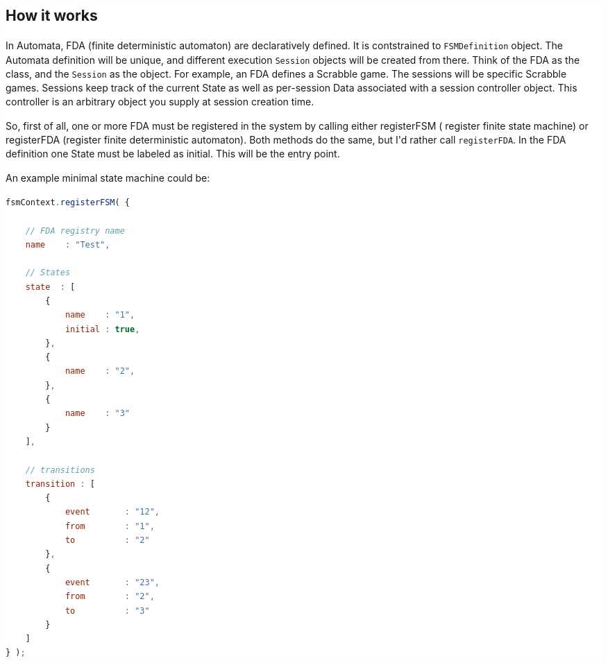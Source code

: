 ## How it works

In Automata, FDA (finite deterministic automaton) are declaratively defined. It is contstrained to `FSMDefinition`
object.
The Automata definition will be unique, and different execution `Session` objects will be created from there.
Think of the FDA as the class, and the `Session` as the object. 
For example, an FDA defines a Scrabble game. The sessions will be specific Scrabble games. Sessions keep track 
of the current State as well as per-session Data associated with a session controller object. This controller is an
arbitrary object you supply at session creation time.

So, first of all, one or more FDA must be registered in the system by calling either registerFSM (
register finite state machine) or registerFDA (register finite deterministic automaton). Both methods do the same, but
 I'd rather call `registerFDA`.
In the FDA definition one State must be labeled as initial. This will be the entry point. 

An example minimal state machine could be:

```javascript
fsmContext.registerFSM( {

    // FDA registry name
    name    : "Test",

    // States
    state  : [
        {
            name    : "1",
            initial : true,
        },
        {
            name    : "2",
        },
        {
            name    : "3"
        }
    ],

    // transitions
    transition : [
        {
            event       : "12",
            from        : "1",
            to          : "2"
        },
        {
            event       : "23",
            from        : "2",
            to          : "3"
        }
    ]
} );
```
